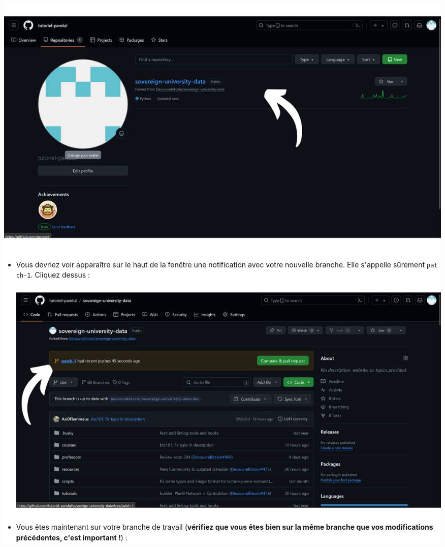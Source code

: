 ![event](assets/15.webp)
- Vous devriez voir apparaître sur le haut de la fenêtre une notification avec votre nouvelle branche. Elle s'appelle sûrement `patch-1`. Cliquez dessus :
![event](assets/16.webp)
- Vous êtes maintenant sur votre branche de travail (**vérifiez que vous êtes bien sur la même branche que vos modifications précédentes, c'est important !**) :